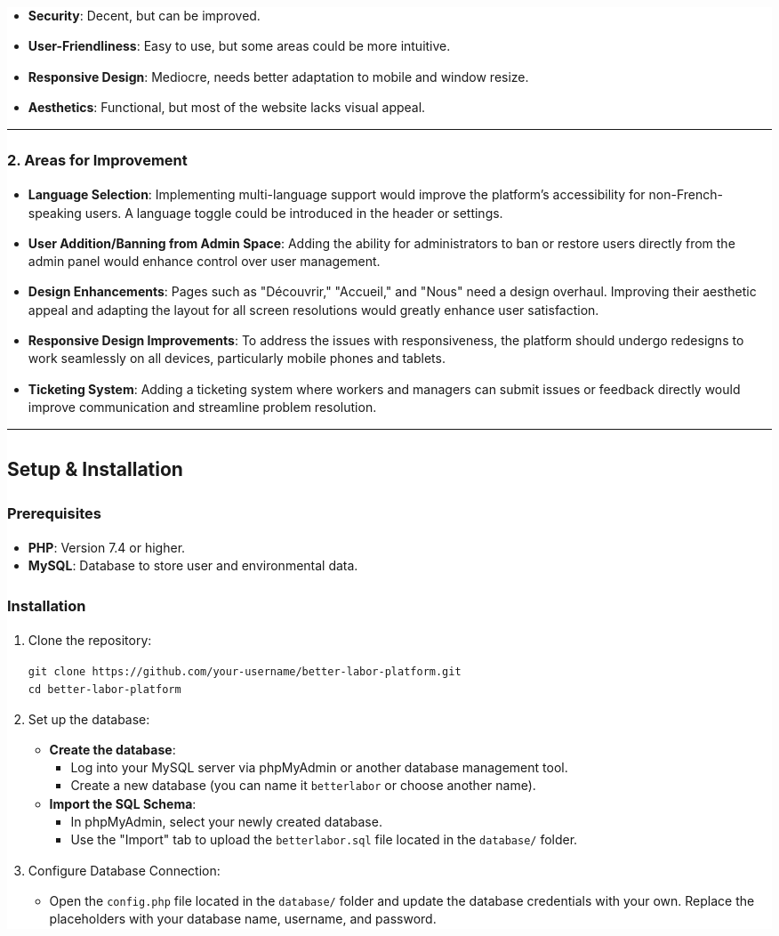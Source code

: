 - **Security**: Decent, but can be improved.

- **User-Friendliness**: Easy to use, but some areas could be more intuitive.

- **Responsive Design**: Mediocre, needs better adaptation to mobile and window resize.

- **Aesthetics**: Functional, but most of the website lacks visual appeal.

---

### 2. Areas for Improvement

- **Language Selection**: Implementing multi-language support would improve the platform’s accessibility for non-French-speaking users. A language toggle could be introduced in the header or settings.
  
- **User Addition/Banning from Admin Space**: Adding the ability for administrators to ban or restore users directly from the admin panel would enhance control over user management.

- **Design Enhancements**: Pages such as "Découvrir," "Accueil," and "Nous" need a design overhaul. Improving their aesthetic appeal and adapting the layout for all screen resolutions would greatly enhance user satisfaction.

- **Responsive Design Improvements**: To address the issues with responsiveness, the platform should undergo redesigns to work seamlessly on all devices, particularly mobile phones and tablets.

- **Ticketing System**: Adding a ticketing system where workers and managers can submit issues or feedback directly would improve communication and streamline problem resolution.

---


## Setup & Installation

### Prerequisites

- **PHP**: Version 7.4 or higher.
- **MySQL**: Database to store user and environmental data.

### Installation

1. Clone the repository:
     ```
     git clone https://github.com/your-username/better-labor-platform.git
     cd better-labor-platform
     ```

3. Set up the database:
   - **Create the database**:
     - Log into your MySQL server via phpMyAdmin or another database management tool.
     - Create a new database (you can name it `betterlabor` or choose another name).
   - **Import the SQL Schema**:
     - In phpMyAdmin, select your newly created database.
     - Use the "Import" tab to upload the `betterlabor.sql` file located in the `database/` folder.
     
4. Configure Database Connection:
   - Open the `config.php` file located in the `database/` folder and update the database credentials with your own. Replace the placeholders with your database name, username, and password.

